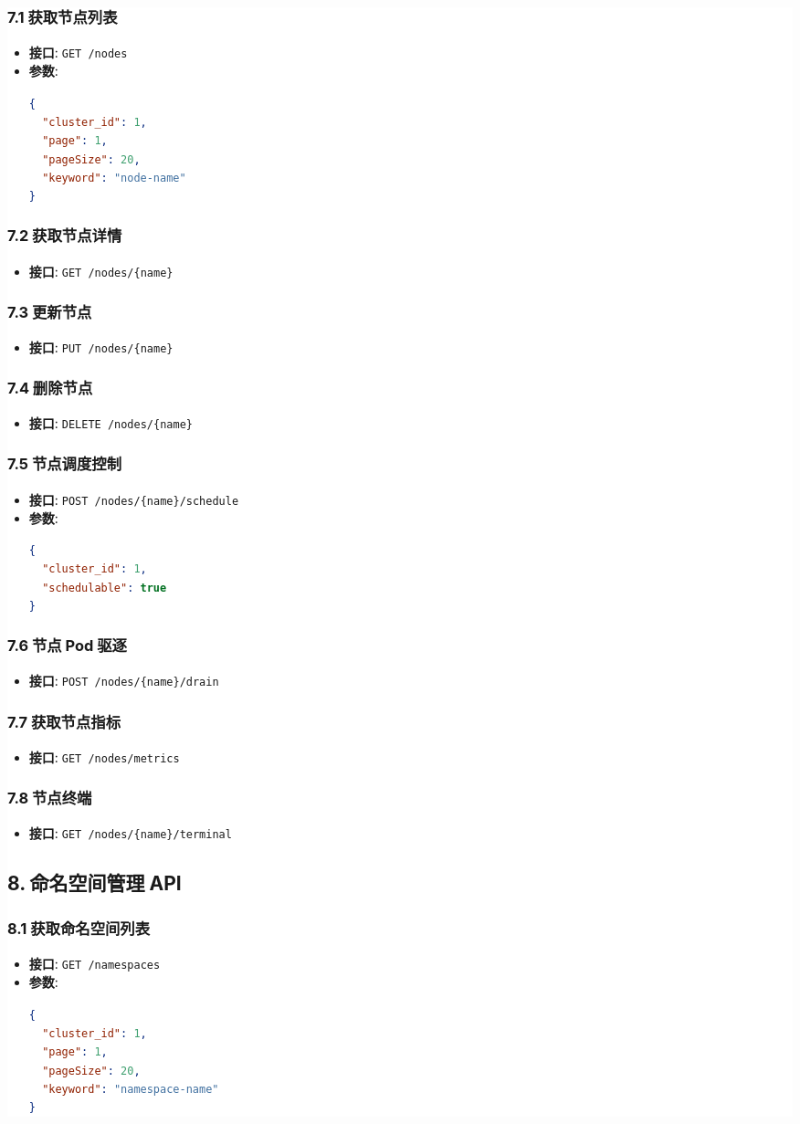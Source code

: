 ### 7.1 获取节点列表
- **接口**: `GET /nodes`
- **参数**:
  ```json
  {
    "cluster_id": 1,
    "page": 1,
    "pageSize": 20,
    "keyword": "node-name"
  }
  ```

### 7.2 获取节点详情
- **接口**: `GET /nodes/{name}`

### 7.3 更新节点
- **接口**: `PUT /nodes/{name}`

### 7.4 删除节点
- **接口**: `DELETE /nodes/{name}`

### 7.5 节点调度控制
- **接口**: `POST /nodes/{name}/schedule`
- **参数**:
  ```json
  {
    "cluster_id": 1,
    "schedulable": true
  }
  ```

### 7.6 节点 Pod 驱逐
- **接口**: `POST /nodes/{name}/drain`

### 7.7 获取节点指标
- **接口**: `GET /nodes/metrics`

### 7.8 节点终端
- **接口**: `GET /nodes/{name}/terminal`

## 8. 命名空间管理 API

### 8.1 获取命名空间列表
- **接口**: `GET /namespaces`
- **参数**:
  ```json
  {
    "cluster_id": 1,
    "page": 1,
    "pageSize": 20,
    "keyword": "namespace-name"
  }
  ```
